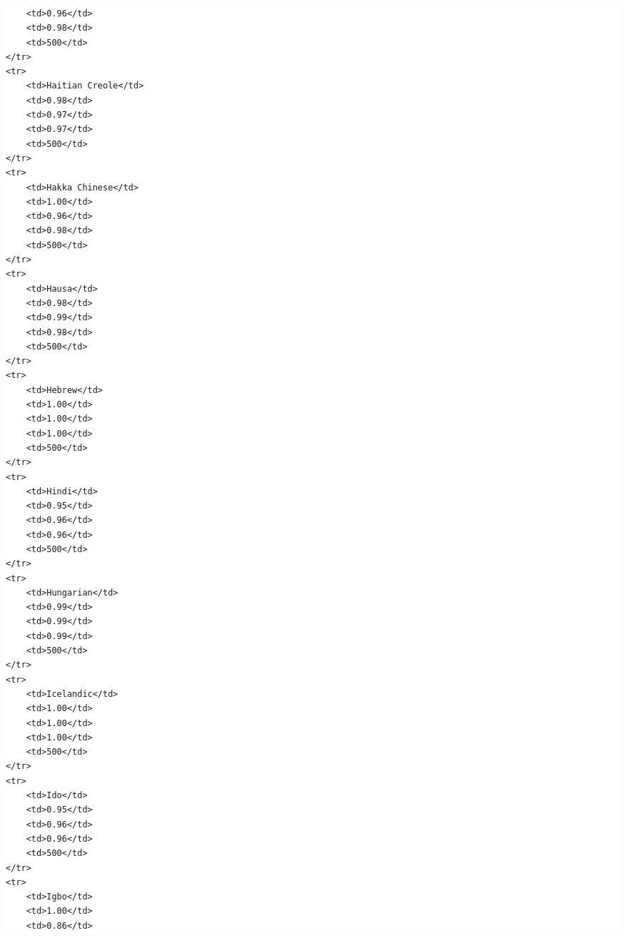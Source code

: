 		<td>0.96</td>
		<td>0.98</td>
		<td>500</td>
	</tr>
	<tr>
		<td>Haitian Creole</td>
		<td>0.98</td>
		<td>0.97</td>
		<td>0.97</td>
		<td>500</td>
	</tr>
	<tr>
		<td>Hakka Chinese</td>
		<td>1.00</td>
		<td>0.96</td>
		<td>0.98</td>
		<td>500</td>
	</tr>
	<tr>
		<td>Hausa</td>
		<td>0.98</td>
		<td>0.99</td>
		<td>0.98</td>
		<td>500</td>
	</tr>
	<tr>
		<td>Hebrew</td>
		<td>1.00</td>
		<td>1.00</td>
		<td>1.00</td>
		<td>500</td>
	</tr>
	<tr>
		<td>Hindi</td>
		<td>0.95</td>
		<td>0.96</td>
		<td>0.96</td>
		<td>500</td>
	</tr>
	<tr>
		<td>Hungarian</td>
		<td>0.99</td>
		<td>0.99</td>
		<td>0.99</td>
		<td>500</td>
	</tr>
	<tr>
		<td>Icelandic</td>
		<td>1.00</td>
		<td>1.00</td>
		<td>1.00</td>
		<td>500</td>
	</tr>
	<tr>
		<td>Ido</td>
		<td>0.95</td>
		<td>0.96</td>
		<td>0.96</td>
		<td>500</td>
	</tr>
	<tr>
		<td>Igbo</td>
		<td>1.00</td>
		<td>0.86</td>
